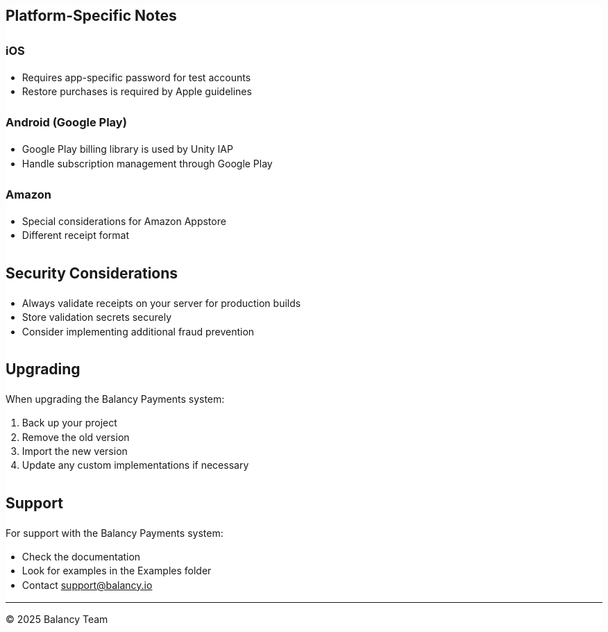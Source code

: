 ## Platform-Specific Notes

### iOS

- Requires app-specific password for test accounts
- Restore purchases is required by Apple guidelines

### Android (Google Play)

- Google Play billing library is used by Unity IAP
- Handle subscription management through Google Play

### Amazon

- Special considerations for Amazon Appstore
- Different receipt format

## Security Considerations

- Always validate receipts on your server for production builds
- Store validation secrets securely
- Consider implementing additional fraud prevention

## Upgrading

When upgrading the Balancy Payments system:

1. Back up your project
2. Remove the old version
3. Import the new version
4. Update any custom implementations if necessary

## Support

For support with the Balancy Payments system:

- Check the documentation
- Look for examples in the Examples folder
- Contact support@balancy.io

---

© 2025 Balancy Team